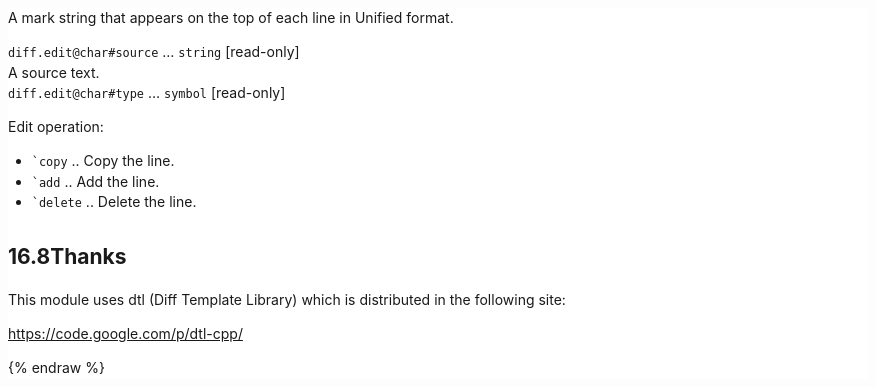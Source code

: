 A mark string that appears on the top of each line in Unified format.
</div>
<div class="mb-2"><code>diff.edit@char#source</code> &hellip; <code>string</code> [read-only]</div>
<div class="mb-2 ml-4">
A source text.
</div>
<div class="mb-2"><code>diff.edit@char#type</code> &hellip; <code>symbol</code> [read-only]</div>
<div class="mb-2 ml-4">
<p>
Edit operation:
</p>
<ul>
<li><code class="highlighter-rouge">`copy</code> .. Copy the line.</li>
<li><code class="highlighter-rouge">`add</code> .. Add the line.</li>
<li><code class="highlighter-rouge">`delete</code> .. Delete the line.</li>
</ul>

</div>
<h2><span class="caption-index-2">16.8</span><a name="anchor-16-8"></a>Thanks</h2>
<p>
This module uses dtl (Diff Template Library) which is distributed in the following site:
</p>
<p>
<a href="https://code.google.com/p/dtl-cpp/">https://code.google.com/p/dtl-cpp/</a>
</p>
{% endraw %}
